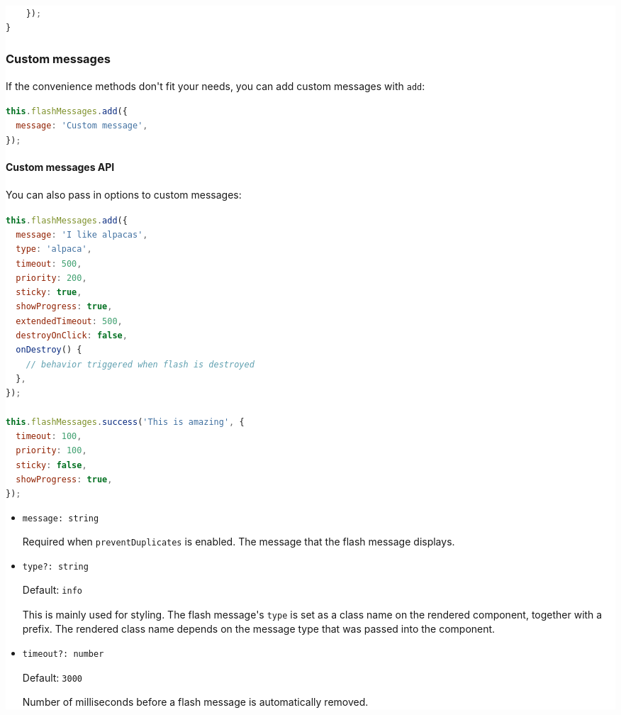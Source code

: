 ```javascript
    });
}
```

### Custom messages
If the convenience methods don't fit your needs, you can add custom messages with `add`:

```javascript
this.flashMessages.add({
  message: 'Custom message',
});
```

#### Custom messages API
You can also pass in options to custom messages:

```javascript
this.flashMessages.add({
  message: 'I like alpacas',
  type: 'alpaca',
  timeout: 500,
  priority: 200,
  sticky: true,
  showProgress: true,
  extendedTimeout: 500,
  destroyOnClick: false,
  onDestroy() {
    // behavior triggered when flash is destroyed
  },
});

this.flashMessages.success('This is amazing', {
  timeout: 100,
  priority: 100,
  sticky: false,
  showProgress: true,
});
```

- `message: string`

  Required when `preventDuplicates` is enabled. The message that the flash message displays.

- `type?: string`

  Default: `info`

  This is mainly used for styling. The flash message's `type` is set as a class name on the rendered component, together with a prefix. The rendered class name depends on the message type that was passed into the component.

- `timeout?: number`

  Default: `3000`

  Number of milliseconds before a flash message is automatically removed.
